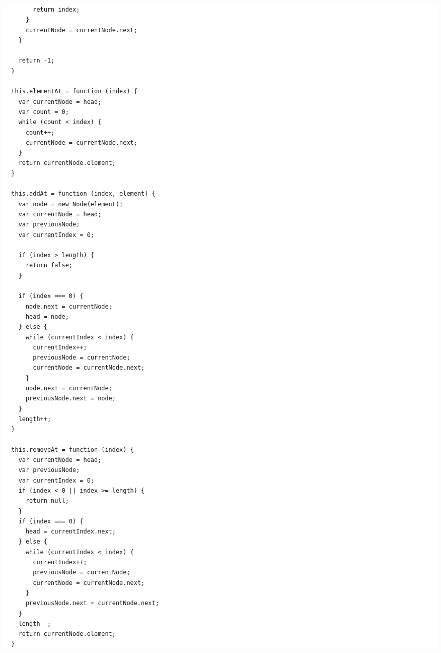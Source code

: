 ```
        return index;
      }
      currentNode = currentNode.next;
    }

    return -1;
  }

  this.elementAt = function (index) {
    var currentNode = head;
    var count = 0;
    while (count < index) {
      count++;
      currentNode = currentNode.next;
    }
    return currentNode.element;
  }

  this.addAt = function (index, element) {
    var node = new Node(element);
    var currentNode = head;
    var previousNode;
    var currentIndex = 0;

    if (index > length) {
      return false;
    }

    if (index === 0) {
      node.next = currentNode;
      head = node;
    } else {
      while (currentIndex < index) {
        currentIndex++;
        previousNode = currentNode;
        currentNode = currentNode.next;
      }
      node.next = currentNode;
      previousNode.next = node;
    }
    length++;
  }

  this.removeAt = function (index) {
    var currentNode = head;
    var previousNode;
    var currentIndex = 0;
    if (index < 0 || index >= length) {
      return null;
    }
    if (index === 0) {
      head = currentIndex.next;
    } else {
      while (currentIndex < index) {
        currentIndex++;
        previousNode = currentNode;
        currentNode = currentNode.next;
      }
      previousNode.next = currentNode.next;
    }
    length--;
    return currentNode.element;
  }
```